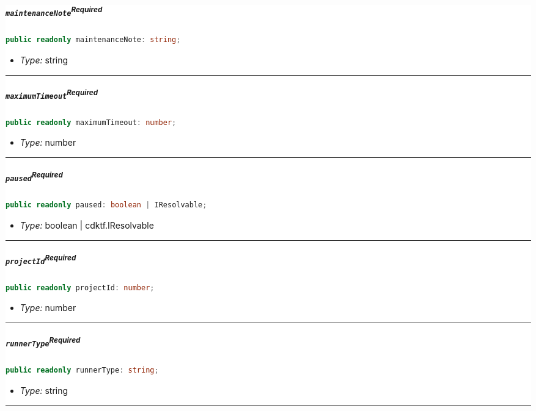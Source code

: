 ##### `maintenanceNote`<sup>Required</sup> <a name="maintenanceNote" id="@cdktf/provider-gitlab.userRunner.UserRunner.property.maintenanceNote"></a>

```typescript
public readonly maintenanceNote: string;
```

- *Type:* string

---

##### `maximumTimeout`<sup>Required</sup> <a name="maximumTimeout" id="@cdktf/provider-gitlab.userRunner.UserRunner.property.maximumTimeout"></a>

```typescript
public readonly maximumTimeout: number;
```

- *Type:* number

---

##### `paused`<sup>Required</sup> <a name="paused" id="@cdktf/provider-gitlab.userRunner.UserRunner.property.paused"></a>

```typescript
public readonly paused: boolean | IResolvable;
```

- *Type:* boolean | cdktf.IResolvable

---

##### `projectId`<sup>Required</sup> <a name="projectId" id="@cdktf/provider-gitlab.userRunner.UserRunner.property.projectId"></a>

```typescript
public readonly projectId: number;
```

- *Type:* number

---

##### `runnerType`<sup>Required</sup> <a name="runnerType" id="@cdktf/provider-gitlab.userRunner.UserRunner.property.runnerType"></a>

```typescript
public readonly runnerType: string;
```

- *Type:* string

---

